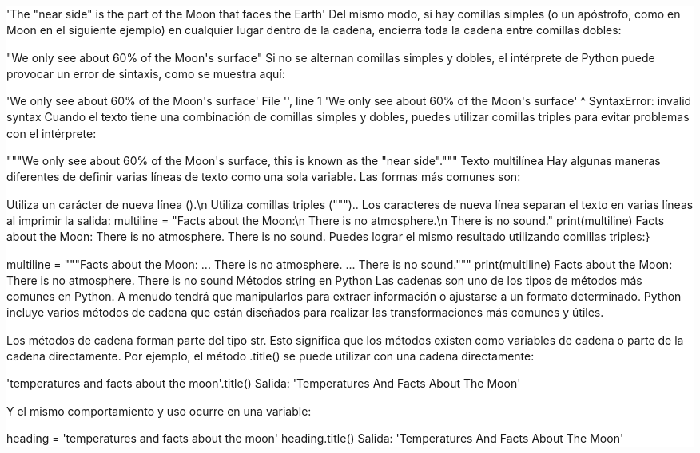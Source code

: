 'The "near side" is the part of the Moon that faces the Earth'
Del mismo modo, si hay comillas simples (o un apóstrofo, como en Moon en el siguiente ejemplo) en cualquier lugar dentro de la cadena, encierra toda la cadena entre comillas dobles:

"We only see about 60% of the Moon's surface"
Si no se alternan comillas simples y dobles, el intérprete de Python puede provocar un error de sintaxis, como se muestra aquí:

'We only see about 60% of the Moon's surface'
  File '<stdin>', line 1
    'We only see about 60% of the Moon's surface'
                                       ^
SyntaxError: invalid syntax
Cuando el texto tiene una combinación de comillas simples y dobles, puedes utilizar comillas triples para evitar problemas con el intérprete:

"""We only see about 60% of the Moon's surface, this is known as the "near side"."""
Texto multilínea
Hay algunas maneras diferentes de definir varias líneas de texto como una sola variable. Las formas más comunes son:

Utiliza un carácter de nueva línea ().\n
Utiliza comillas triples (""")..
Los caracteres de nueva línea separan el texto en varias líneas al imprimir la salida:
multiline = "Facts about the Moon:\n There is no atmosphere.\n There is no sound."
print(multiline)
Facts about the Moon:
 There is no atmosphere.
 There is no sound.
Puedes lograr el mismo resultado utilizando comillas triples:}

multiline = """Facts about the Moon:
...  There is no atmosphere.
...  There is no sound."""
print(multiline)
Facts about the Moon:
There is no atmosphere.
There is no sound
Métodos string en Python
Las cadenas son uno de los tipos de métodos más comunes en Python. A menudo tendrá que manipularlos para extraer información o ajustarse a un formato determinado. Python incluye varios métodos de cadena que están diseñados para realizar las transformaciones más comunes y útiles.

Los métodos de cadena forman parte del tipo str. Esto significa que los métodos existen como variables de cadena o parte de la cadena directamente. Por ejemplo, el método .title() se puede utilizar con una cadena directamente:

'temperatures and facts about the moon'.title()
Salida: 'Temperatures And Facts About The Moon'

Y el mismo comportamiento y uso ocurre en una variable:

heading = 'temperatures and facts about the moon'
heading.title()
Salida: 'Temperatures And Facts About The Moon'
